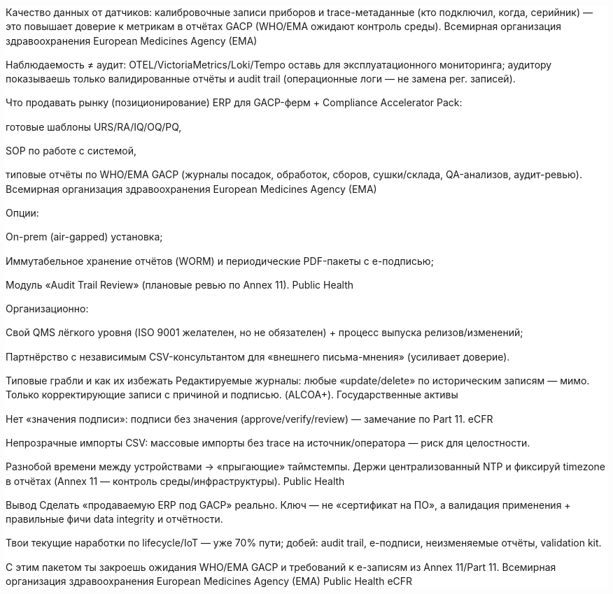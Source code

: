 Качество данных от датчиков: калибровочные записи приборов и trace-метаданные (кто подключил, когда, серийник) — это повышает доверие к метрикам в отчётах GACP (WHO/EMA ожидают контроль среды).
Всемирная организация здравоохранения
European Medicines Agency (EMA)

Наблюдаемость ≠ аудит: OTEL/VictoriaMetrics/Loki/Tempo оставь для эксплуатационного мониторинга; аудитору показываешь только валидированные отчёты и audit trail (операционные логи — не замена рег. записей).

Что продавать рынку (позиционирование)
ERP для GACP-ферм + Compliance Accelerator Pack:

готовые шаблоны URS/RA/IQ/OQ/PQ,

SOP по работе с системой,

типовые отчёты по WHO/EMA GACP (журналы посадок, обработок, сборов, сушки/склада, QA-анализов, аудит-ревью).
Всемирная организация здравоохранения
European Medicines Agency (EMA)

Опции:

On-prem (air-gapped) установка;

Иммутабельное хранение отчётов (WORM) и периодические PDF-пакеты с e-подписью;

Модуль «Audit Trail Review» (плановые ревью по Annex 11).
Public Health

Организационно:

Свой QMS лёгкого уровня (ISO 9001 желателен, но не обязателен) + процесс выпуска релизов/изменений;

Партнёрство с независимым CSV-консультантом для «внешнего письма-мнения» (усиливает доверие).

Типовые грабли и как их избежать
Редактируемые журналы: любые «update/delete» по историческим записям — мимо. Только корректирующие записи с причиной и подписью. (ALCOA+).
Государственные активы

Нет «значения подписи»: подписи без значения (approve/verify/review) — замечание по Part 11.
eCFR

Непрозрачные импорты CSV: массовые импорты без trace на источник/оператора — риск для целостности.

Разнобой времени между устройствами → «прыгающие» таймстемпы. Держи централизованный NTP и фиксируй timezone в отчётах (Annex 11 — контроль среды/инфраструктуры).
Public Health

Вывод
Сделать «продаваемую ERP под GACP» реально. Ключ — не «сертификат на ПО», а валидация применения + правильные фичи data integrity и отчётности.

Твои текущие наработки по lifecycle/IoT — уже 70% пути; добей: audit trail, e-подписи, неизменяемые отчёты, validation kit.

С этим пакетом ты закроешь ожидания WHO/EMA GACP и требований к е-записям из Annex 11/Part 11.
Всемирная организация здравоохранения
European Medicines Agency (EMA)
Public Health
eCFR
